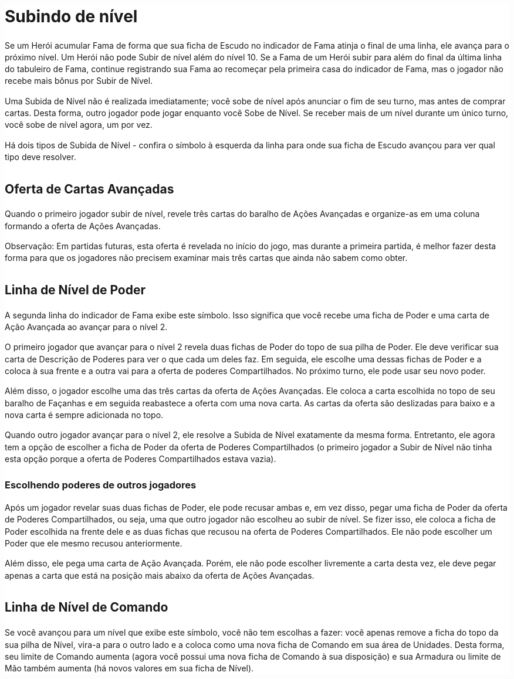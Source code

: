 # Subindo de nível
Se um Herói acumular Fama de forma que sua ficha de Escudo no indicador de Fama atinja o final de uma linha, ele avança para o próximo nível. Um Herói não pode Subir de nível além do nível 10. Se a Fama de um Herói subir para além do final da última linha do tabuleiro de Fama, continue registrando sua Fama ao recomeçar pela primeira casa do indicador de Fama, mas o jogador não recebe mais bônus por Subir de Nível.

Uma Subida de Nível não é realizada imediatamente; você sobe de nível após anunciar o fim de seu turno, mas antes de comprar cartas. Desta forma, outro jogador pode jogar enquanto você Sobe de Nível. Se receber mais de um nível durante um único turno, você sobe de nível agora, um por vez.

Há dois tipos de Subida de Nível - confira o símbolo à esquerda da linha para onde sua ficha de Escudo avançou para ver qual tipo deve resolver.

## Oferta de Cartas Avançadas
Quando o primeiro jogador subir de nível, revele três cartas do baralho de Ações Avançadas e organize-as em uma coluna formando a oferta de Ações Avançadas.

Observação: Em partidas futuras, esta oferta é revelada no início do jogo, mas durante a primeira partida, é melhor fazer desta forma para que os jogadores não precisem examinar mais três cartas que ainda não sabem como obter.

## Linha de Nível de Poder
A segunda linha do indicador de Fama exibe este símbolo. Isso significa que você recebe uma ficha de Poder e uma carta de Ação Avançada ao avançar para o nível 2.

O primeiro jogador que avançar para o nível 2 revela duas fichas de Poder do topo de sua pilha de Poder. Ele deve verificar sua carta de Descrição de Poderes para ver o que cada um deles faz. Em seguida, ele escolhe uma dessas fichas de Poder e a coloca à sua frente e a outra vai para a oferta de poderes Compartilhados. No próximo turno, ele pode usar seu novo poder.

Além disso, o jogador escolhe uma das três cartas da oferta de Ações Avançadas. Ele coloca a carta escolhida no topo de seu baralho de Façanhas e em seguida reabastece a oferta com uma nova carta. As cartas da oferta são deslizadas para baixo e a nova carta é sempre adicionada no topo.

Quando outro jogador avançar para o nível 2, ele resolve a Subida de Nível exatamente da mesma forma. Entretanto, ele agora tem a opção de escolher a ficha de Poder da oferta de Poderes Compartilhados (o primeiro jogador a Subir de Nível não tinha esta opção porque a oferta de Poderes Compartilhados estava vazia).

### Escolhendo poderes de outros jogadores
Após um jogador revelar suas duas fichas de Poder, ele pode recusar ambas e, em vez disso, pegar uma ficha de Poder da oferta de Poderes Compartilhados, ou seja, uma que outro jogador não escolheu ao subir de nível. Se fizer isso, ele coloca a ficha de Poder escolhida na frente dele e as duas fichas que recusou na oferta de Poderes Compartilhados. Ele não pode escolher um Poder que ele mesmo recusou anteriormente.

Além disso, ele pega uma carta de Ação Avançada. Porém, ele não pode escolher livremente a carta desta vez, ele deve pegar apenas a carta que está na posição mais abaixo da oferta de Ações Avançadas.

## Linha de Nível de Comando
Se você avançou para um nível que exibe este símbolo, você não tem escolhas a fazer: você apenas remove a ficha do topo da sua pilha de Nível, vira-a para o outro lado e a coloca como uma nova ficha de Comando em sua área de Unidades. Desta forma, seu limite de Comando aumenta (agora você possui uma nova ficha de Comando à sua disposição) e sua Armadura ou limite de Mão também aumenta (há novos valores em sua ficha de Nível).
